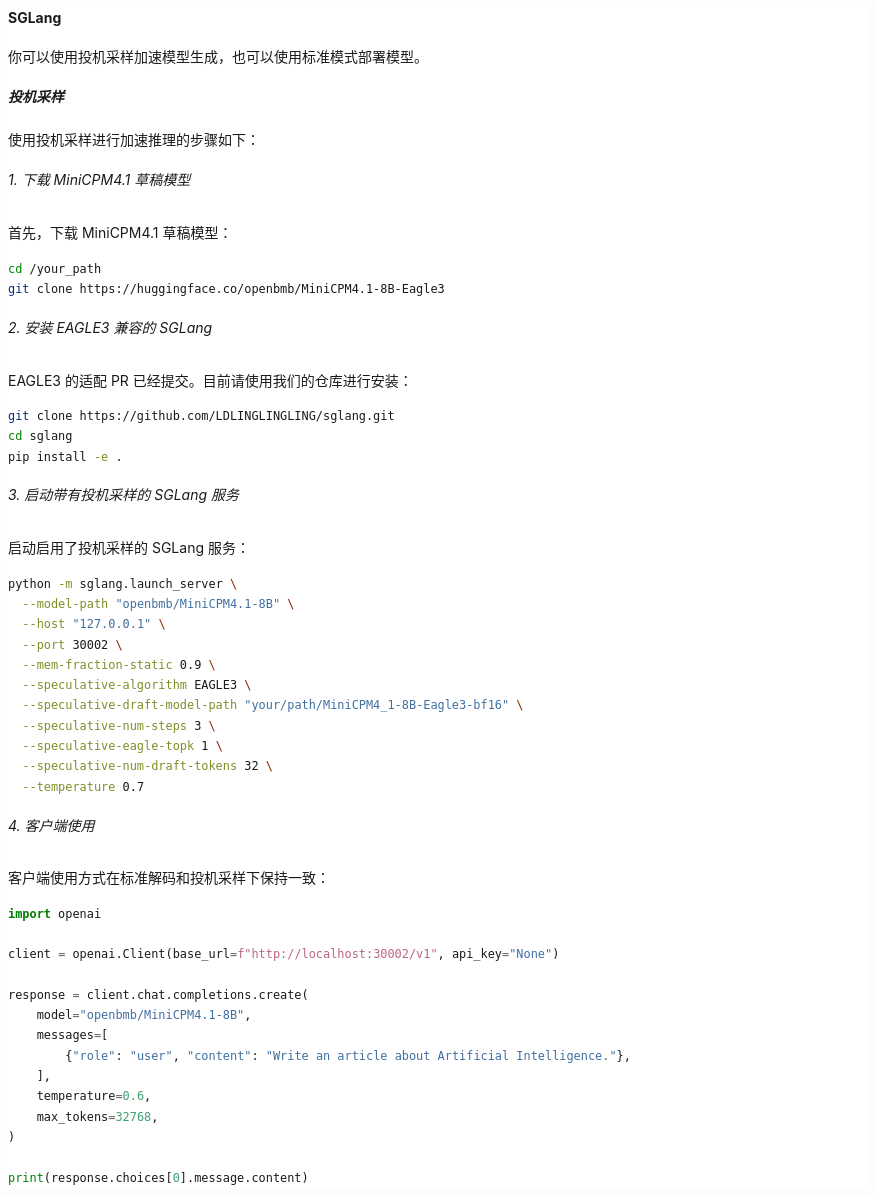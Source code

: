 #### SGLang

你可以使用投机采样加速模型生成，也可以使用标准模式部署模型。

##### 投机采样

使用投机采样进行加速推理的步骤如下：

###### 1. 下载 MiniCPM4.1 草稿模型

首先，下载 MiniCPM4.1 草稿模型：

```bash
cd /your_path
git clone https://huggingface.co/openbmb/MiniCPM4.1-8B-Eagle3
```

###### 2. 安装 EAGLE3 兼容的 SGLang

EAGLE3 的适配 PR 已经提交。目前请使用我们的仓库进行安装：

```bash
git clone https://github.com/LDLINGLINGLING/sglang.git
cd sglang
pip install -e .
```

###### 3. 启动带有投机采样的 SGLang 服务

启动启用了投机采样的 SGLang 服务：

```bash
python -m sglang.launch_server \
  --model-path "openbmb/MiniCPM4.1-8B" \
  --host "127.0.0.1" \
  --port 30002 \
  --mem-fraction-static 0.9 \
  --speculative-algorithm EAGLE3 \
  --speculative-draft-model-path "your/path/MiniCPM4_1-8B-Eagle3-bf16" \
  --speculative-num-steps 3 \
  --speculative-eagle-topk 1 \
  --speculative-num-draft-tokens 32 \
  --temperature 0.7
```

###### 4. 客户端使用

客户端使用方式在标准解码和投机采样下保持一致：

```python
import openai

client = openai.Client(base_url=f"http://localhost:30002/v1", api_key="None")

response = client.chat.completions.create(
    model="openbmb/MiniCPM4.1-8B",
    messages=[
        {"role": "user", "content": "Write an article about Artificial Intelligence."},
    ],
    temperature=0.6,
    max_tokens=32768,
)

print(response.choices[0].message.content)
```
